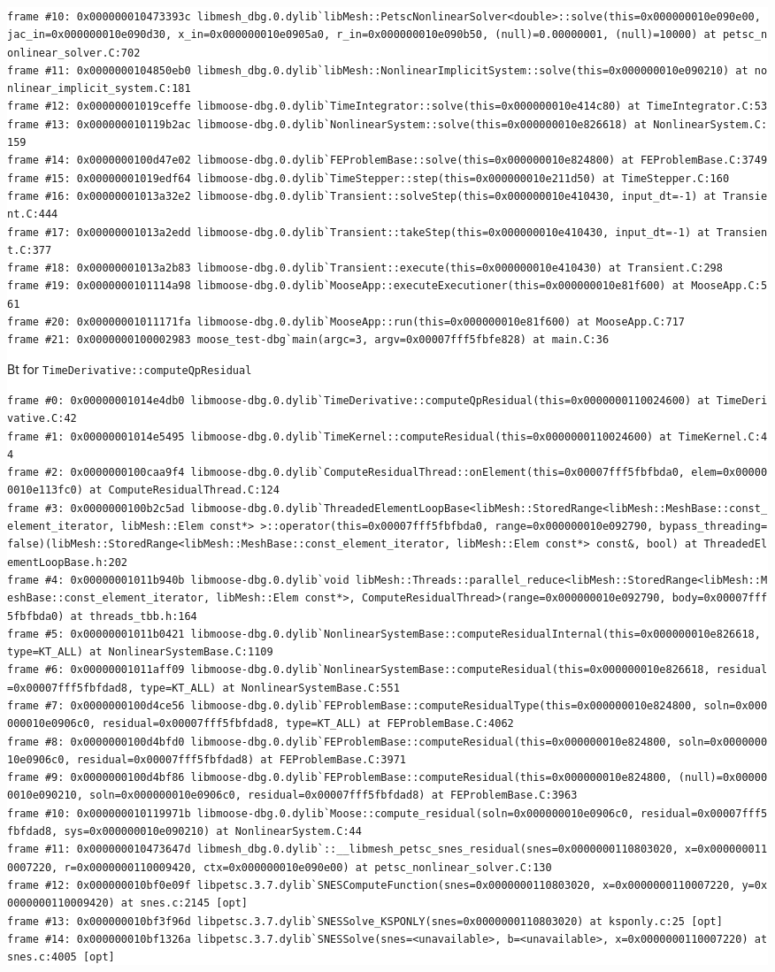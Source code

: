 ```
frame #10: 0x000000010473393c libmesh_dbg.0.dylib`libMesh::PetscNonlinearSolver<double>::solve(this=0x000000010e090e00, jac_in=0x000000010e090d30, x_in=0x000000010e0905a0, r_in=0x000000010e090b50, (null)=0.00000001, (null)=10000) at petsc_nonlinear_solver.C:702
frame #11: 0x0000000104850eb0 libmesh_dbg.0.dylib`libMesh::NonlinearImplicitSystem::solve(this=0x000000010e090210) at nonlinear_implicit_system.C:181
frame #12: 0x00000001019ceffe libmoose-dbg.0.dylib`TimeIntegrator::solve(this=0x000000010e414c80) at TimeIntegrator.C:53
frame #13: 0x000000010119b2ac libmoose-dbg.0.dylib`NonlinearSystem::solve(this=0x000000010e826618) at NonlinearSystem.C:159
frame #14: 0x0000000100d47e02 libmoose-dbg.0.dylib`FEProblemBase::solve(this=0x000000010e824800) at FEProblemBase.C:3749
frame #15: 0x00000001019edf64 libmoose-dbg.0.dylib`TimeStepper::step(this=0x000000010e211d50) at TimeStepper.C:160
frame #16: 0x00000001013a32e2 libmoose-dbg.0.dylib`Transient::solveStep(this=0x000000010e410430, input_dt=-1) at Transient.C:444
frame #17: 0x00000001013a2edd libmoose-dbg.0.dylib`Transient::takeStep(this=0x000000010e410430, input_dt=-1) at Transient.C:377
frame #18: 0x00000001013a2b83 libmoose-dbg.0.dylib`Transient::execute(this=0x000000010e410430) at Transient.C:298
frame #19: 0x0000000101114a98 libmoose-dbg.0.dylib`MooseApp::executeExecutioner(this=0x000000010e81f600) at MooseApp.C:561
frame #20: 0x00000001011171fa libmoose-dbg.0.dylib`MooseApp::run(this=0x000000010e81f600) at MooseApp.C:717
frame #21: 0x0000000100002983 moose_test-dbg`main(argc=3, argv=0x00007fff5fbfe828) at main.C:36
```

Bt for `TimeDerivative::computeQpResidual`
```
frame #0: 0x00000001014e4db0 libmoose-dbg.0.dylib`TimeDerivative::computeQpResidual(this=0x0000000110024600) at TimeDerivative.C:42
frame #1: 0x00000001014e5495 libmoose-dbg.0.dylib`TimeKernel::computeResidual(this=0x0000000110024600) at TimeKernel.C:44
frame #2: 0x0000000100caa9f4 libmoose-dbg.0.dylib`ComputeResidualThread::onElement(this=0x00007fff5fbfbda0, elem=0x000000010e113fc0) at ComputeResidualThread.C:124
frame #3: 0x0000000100b2c5ad libmoose-dbg.0.dylib`ThreadedElementLoopBase<libMesh::StoredRange<libMesh::MeshBase::const_element_iterator, libMesh::Elem const*> >::operator(this=0x00007fff5fbfbda0, range=0x000000010e092790, bypass_threading=false)(libMesh::StoredRange<libMesh::MeshBase::const_element_iterator, libMesh::Elem const*> const&, bool) at ThreadedElementLoopBase.h:202
frame #4: 0x00000001011b940b libmoose-dbg.0.dylib`void libMesh::Threads::parallel_reduce<libMesh::StoredRange<libMesh::MeshBase::const_element_iterator, libMesh::Elem const*>, ComputeResidualThread>(range=0x000000010e092790, body=0x00007fff5fbfbda0) at threads_tbb.h:164
frame #5: 0x00000001011b0421 libmoose-dbg.0.dylib`NonlinearSystemBase::computeResidualInternal(this=0x000000010e826618, type=KT_ALL) at NonlinearSystemBase.C:1109
frame #6: 0x00000001011aff09 libmoose-dbg.0.dylib`NonlinearSystemBase::computeResidual(this=0x000000010e826618, residual=0x00007fff5fbfdad8, type=KT_ALL) at NonlinearSystemBase.C:551
frame #7: 0x0000000100d4ce56 libmoose-dbg.0.dylib`FEProblemBase::computeResidualType(this=0x000000010e824800, soln=0x000000010e0906c0, residual=0x00007fff5fbfdad8, type=KT_ALL) at FEProblemBase.C:4062
frame #8: 0x0000000100d4bfd0 libmoose-dbg.0.dylib`FEProblemBase::computeResidual(this=0x000000010e824800, soln=0x000000010e0906c0, residual=0x00007fff5fbfdad8) at FEProblemBase.C:3971
frame #9: 0x0000000100d4bf86 libmoose-dbg.0.dylib`FEProblemBase::computeResidual(this=0x000000010e824800, (null)=0x000000010e090210, soln=0x000000010e0906c0, residual=0x00007fff5fbfdad8) at FEProblemBase.C:3963
frame #10: 0x000000010119971b libmoose-dbg.0.dylib`Moose::compute_residual(soln=0x000000010e0906c0, residual=0x00007fff5fbfdad8, sys=0x000000010e090210) at NonlinearSystem.C:44
frame #11: 0x000000010473647d libmesh_dbg.0.dylib`::__libmesh_petsc_snes_residual(snes=0x0000000110803020, x=0x0000000110007220, r=0x0000000110009420, ctx=0x000000010e090e00) at petsc_nonlinear_solver.C:130
frame #12: 0x000000010bf0e09f libpetsc.3.7.dylib`SNESComputeFunction(snes=0x0000000110803020, x=0x0000000110007220, y=0x0000000110009420) at snes.c:2145 [opt]
frame #13: 0x000000010bf3f96d libpetsc.3.7.dylib`SNESSolve_KSPONLY(snes=0x0000000110803020) at ksponly.c:25 [opt]
frame #14: 0x000000010bf1326a libpetsc.3.7.dylib`SNESSolve(snes=<unavailable>, b=<unavailable>, x=0x0000000110007220) at snes.c:4005 [opt]
```